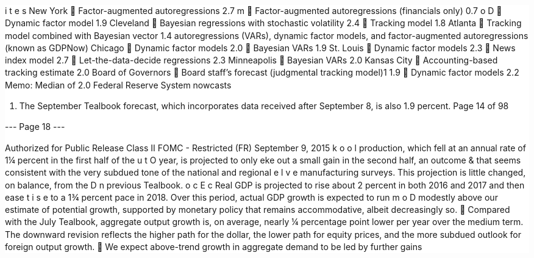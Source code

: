 i
t
e s New York  Factor-augmented autoregressions 2.7
m
 Factor-augmented autoregressions (financials only) 0.7
o
D  Dynamic factor model 1.9
Cleveland  Bayesian regressions with stochastic volatility 2.4
 Tracking model 1.8
Atlanta  Tracking model combined with Bayesian vector 1.4
autoregressions (VARs), dynamic factor models, and
factor-augmented autoregressions (known as
GDPNow)
Chicago  Dynamic factor models 2.0
 Bayesian VARs 1.9
St. Louis  Dynamic factor models 2.3
 News index model 2.7
 Let-the-data-decide regressions 2.3
Minneapolis  Bayesian VARs 2.0
Kansas City  Accounting-based tracking estimate 2.0
Board of Governors  Board staff’s forecast (judgmental tracking model)1 1.9
 Dynamic factor models 2.2
Memo: Median of
2.0
Federal Reserve
System nowcasts
1. The September Tealbook forecast, which incorporates data received after September 8, is also 1.9
percent.
Page 14 of 98

--- Page 18 ---

Authorized for Public Release
Class II FOMC - Restricted (FR) September 9, 2015
k
o
o
l
production, which fell at an annual rate of 1¼ percent in the first half of the u t
O
year, is projected to only eke out a small gain in the second half, an outcome
&
that seems consistent with the very subdued tone of the national and regional e l
v
e
manufacturing surveys. This projection is little changed, on balance, from the D
n
previous Tealbook. o
c
E
c
Real GDP is projected to rise about 2 percent in both 2016 and 2017 and then ease t i
s
e
to a 1¾ percent pace in 2018. Over this period, actual GDP growth is expected to run m
o
D
modestly above our estimate of potential growth, supported by monetary policy that
remains accommodative, albeit decreasingly so.
 Compared with the July Tealbook, aggregate output growth is, on average,
nearly ¼ percentage point lower per year over the medium term. The
downward revision reflects the higher path for the dollar, the lower path for
equity prices, and the more subdued outlook for foreign output growth.
 We expect above-trend growth in aggregate demand to be led by further gains